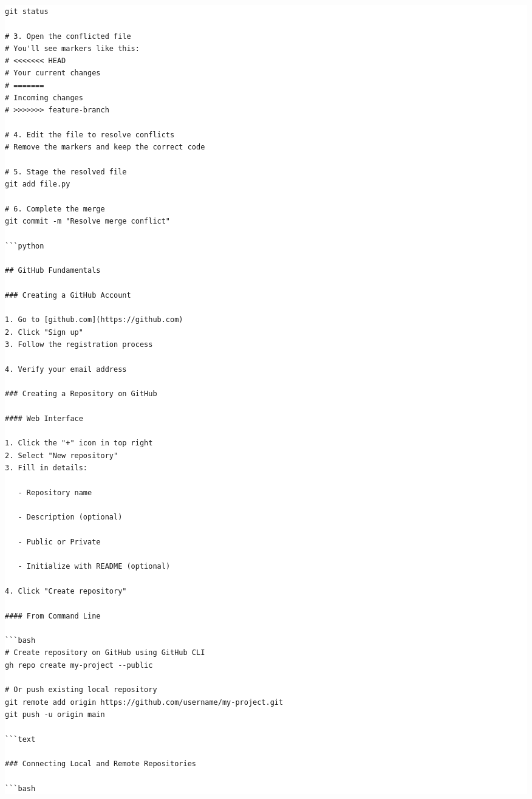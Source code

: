 ```text
git status

# 3. Open the conflicted file
# You'll see markers like this:
# <<<<<<< HEAD
# Your current changes
# =======
# Incoming changes
# >>>>>>> feature-branch

# 4. Edit the file to resolve conflicts
# Remove the markers and keep the correct code

# 5. Stage the resolved file
git add file.py

# 6. Complete the merge
git commit -m "Resolve merge conflict"

```python

## GitHub Fundamentals

### Creating a GitHub Account

1. Go to [github.com](https://github.com)
2. Click "Sign up"
3. Follow the registration process

4. Verify your email address

### Creating a Repository on GitHub

#### Web Interface

1. Click the "+" icon in top right
2. Select "New repository"
3. Fill in details:

   - Repository name

   - Description (optional)

   - Public or Private

   - Initialize with README (optional)

4. Click "Create repository"

#### From Command Line

```bash
# Create repository on GitHub using GitHub CLI
gh repo create my-project --public

# Or push existing local repository
git remote add origin https://github.com/username/my-project.git
git push -u origin main

```text

### Connecting Local and Remote Repositories

```bash
```